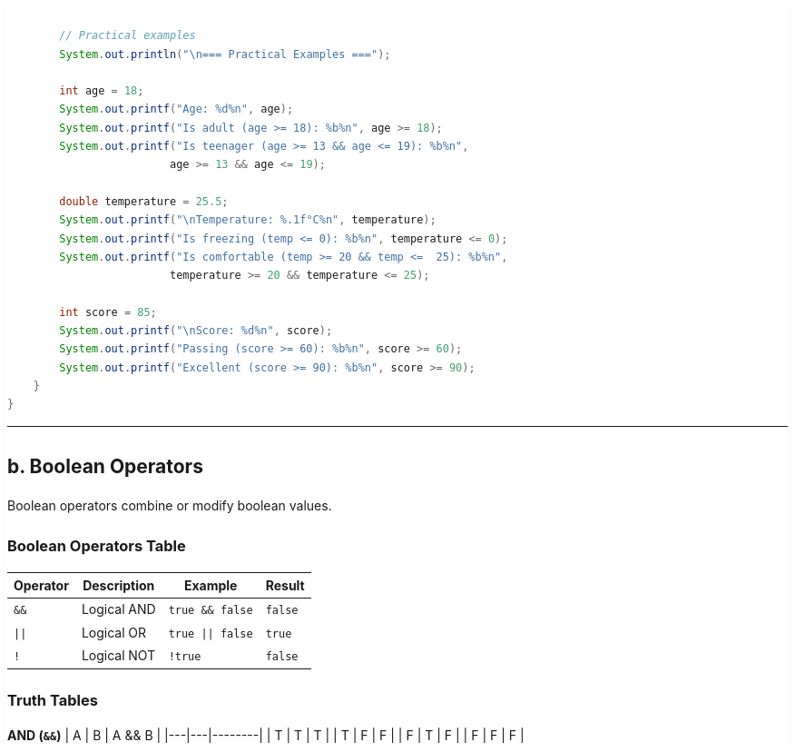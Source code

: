 ```java
        
        // Practical examples
        System.out.println("\n=== Practical Examples ===");
        
        int age = 18;
        System.out.printf("Age: %d%n", age);
        System.out.printf("Is adult (age >= 18): %b%n", age >= 18);
        System.out.printf("Is teenager (age >= 13 && age <= 19): %b%n", 
                         age >= 13 && age <= 19);
        
        double temperature = 25.5;
        System.out.printf("\nTemperature: %.1f°C%n", temperature);
        System.out.printf("Is freezing (temp <= 0): %b%n", temperature <= 0);
        System.out.printf("Is comfortable (temp >= 20 && temp <=  25): %b%n", 
                         temperature >= 20 && temperature <= 25);
        
        int score = 85;
        System.out.printf("\nScore: %d%n", score);
        System.out.printf("Passing (score >= 60): %b%n", score >= 60);
        System.out.printf("Excellent (score >= 90): %b%n", score >= 90);
    }
}
```

---

## b. Boolean Operators

Boolean operators combine or modify boolean values.

### Boolean Operators Table

| Operator | Description | Example | Result |
|----------|-------------|---------|--------|
| `&&` | Logical AND | `true && false` | `false` |
| `\|\|` | Logical OR | `true \|\| false` | `true` |
| `!` | Logical NOT | `!true` | `false` |

### Truth Tables

**AND (`&&`)**
| A | B | A && B |
|---|---|--------|
| T | T | T |
| T | F | F |
| F | T | F |
| F | F | F |
